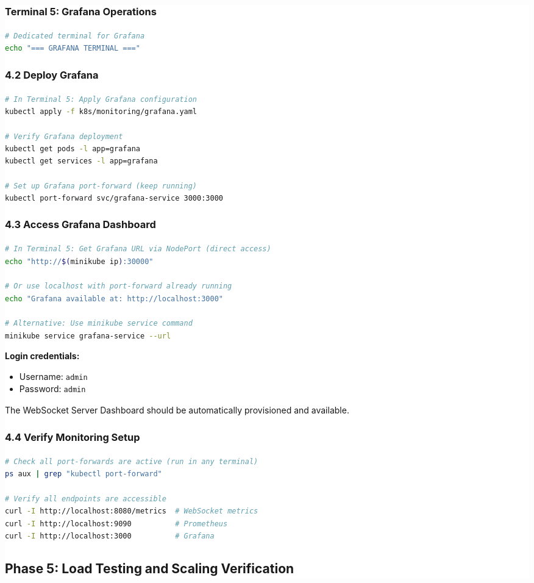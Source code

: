 ### Terminal 5: Grafana Operations
```bash
# Dedicated terminal for Grafana
echo "=== GRAFANA TERMINAL ==="
```

### 4.2 Deploy Grafana

```bash
# In Terminal 5: Apply Grafana configuration
kubectl apply -f k8s/monitoring/grafana.yaml

# Verify Grafana deployment
kubectl get pods -l app=grafana
kubectl get services -l app=grafana

# Set up Grafana port-forward (keep running)
kubectl port-forward svc/grafana-service 3000:3000
```

### 4.3 Access Grafana Dashboard

```bash
# In Terminal 5: Get Grafana URL via NodePort (direct access)
echo "http://$(minikube ip):30000"

# Or use localhost with port-forward already running
echo "Grafana available at: http://localhost:3000"

# Alternative: Use minikube service command
minikube service grafana-service --url
```

**Login credentials:**
- Username: `admin`
- Password: `admin`

The WebSocket Server Dashboard should be automatically provisioned and available.

### 4.4 Verify Monitoring Setup

```bash
# Check all port-forwards are active (run in any terminal)
ps aux | grep "kubectl port-forward"

# Verify all endpoints are accessible
curl -I http://localhost:8080/metrics  # WebSocket metrics
curl -I http://localhost:9090          # Prometheus  
curl -I http://localhost:3000          # Grafana
```

## Phase 5: Load Testing and Scaling Verification
